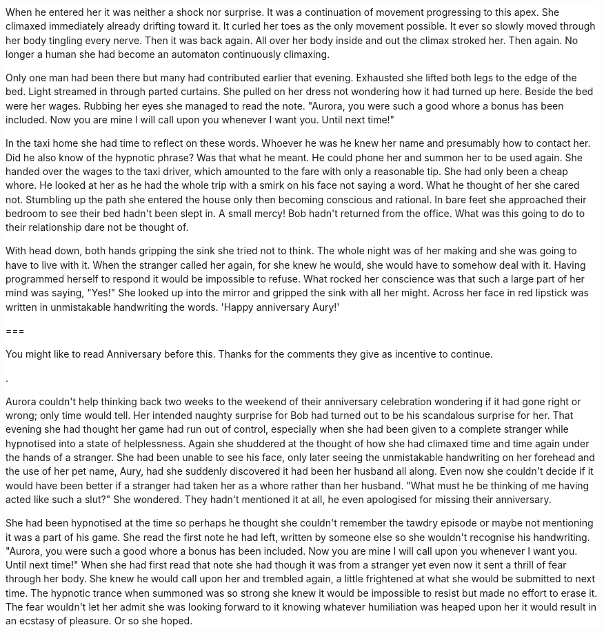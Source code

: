 When he entered her it was neither a shock nor surprise. It was a continuation of movement progressing to this apex. She climaxed immediately already drifting toward it. It curled her toes as the only movement possible. It ever so slowly moved through her body tingling every nerve. Then it was back again. All over her body inside and out the climax stroked her. Then again. No longer a human she had become an automaton continuously climaxing. 

Only one man had been there but many had contributed earlier that evening. Exhausted she lifted both legs to the edge of the bed. Light streamed in through parted curtains. She pulled on her dress not wondering how it had turned up here. Beside the bed were her wages. Rubbing her eyes she managed to read the note. "Aurora, you were such a good whore a bonus has been included. Now you are mine I will call upon you whenever I want you. Until next time!" 

In the taxi home she had time to reflect on these words. Whoever he was he knew her name and presumably how to contact her. Did he also know of the hypnotic phrase? Was that what he meant. He could phone her and summon her to be used again. She handed over the wages to the taxi driver, which amounted to the fare with only a reasonable tip. She had only been a cheap whore. He looked at her as he had the whole trip with a smirk on his face not saying a word. What he thought of her she cared not. Stumbling up the path she entered the house only then becoming conscious and rational. In bare feet she approached their bedroom to see their bed hadn't been slept in. A small mercy! Bob hadn't returned from the office. What was this going to do to their relationship dare not be thought of. 

With head down, both hands gripping the sink she tried not to think. The whole night was of her making and she was going to have to live with it. When the stranger called her again, for she knew he would, she would have to somehow deal with it. Having programmed herself to respond it would be impossible to refuse. What rocked her conscience was that such a large part of her mind was saying, "Yes!" She looked up into the mirror and gripped the sink with all her might. Across her face in red lipstick was written in unmistakable handwriting the words. 'Happy anniversary Aury!'  

===

You might like to read Anniversary before this. Thanks for the comments they give as incentive to continue. 

. 

Aurora couldn't help thinking back two weeks to the weekend of their anniversary celebration wondering if it had gone right or wrong; only time would tell. Her intended naughty surprise for Bob had turned out to be his scandalous surprise for her. That evening she had thought her game had run out of control, especially when she had been given to a complete stranger while hypnotised into a state of helplessness. Again she shuddered at the thought of how she had climaxed time and time again under the hands of a stranger. She had been unable to see his face, only later seeing the unmistakable handwriting on her forehead and the use of her pet name, Aury, had she suddenly discovered it had been her husband all along. Even now she couldn't decide if it would have been better if a stranger had taken her as a whore rather than her husband. "What must he be thinking of me having acted like such a slut?" She wondered. They hadn't mentioned it at all, he even apologised for missing their anniversary. 

She had been hypnotised at the time so perhaps he thought she couldn't remember the tawdry episode or maybe not mentioning it was a part of his game. She read the first note he had left, written by someone else so she wouldn't recognise his handwriting. "Aurora, you were such a good whore a bonus has been included. Now you are mine I will call upon you whenever I want you. Until next time!" When she had first read that note she had though it was from a stranger yet even now it sent a thrill of fear through her body. She knew he would call upon her and trembled again, a little frightened at what she would be submitted to next time. The hypnotic trance when summoned was so strong she knew it would be impossible to resist but made no effort to erase it. The fear wouldn't let her admit she was looking forward to it knowing whatever humiliation was heaped upon her it would result in an ecstasy of pleasure. Or so she hoped. 
